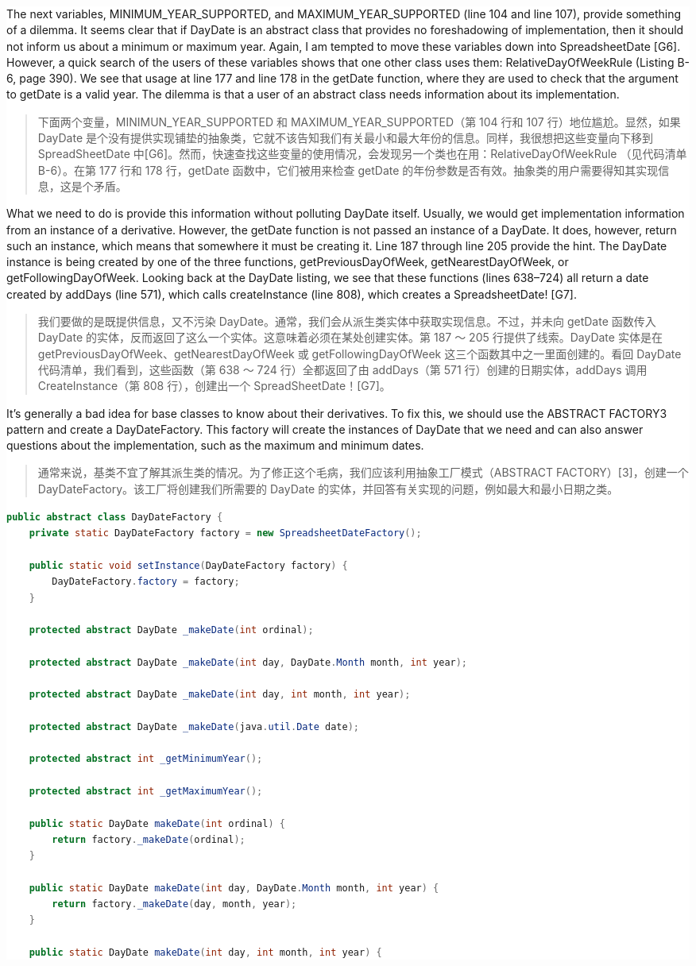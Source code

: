 The next variables, MINIMUM_YEAR_SUPPORTED, and MAXIMUM_YEAR_SUPPORTED (line 104 and line 107), provide something of a dilemma. It seems clear that if DayDate is an abstract class that provides no foreshadowing of implementation, then it should not inform us about a minimum or maximum year. Again, I am tempted to move these variables down into SpreadsheetDate [G6]. However, a quick search of the users of these variables shows that one other class uses them: RelativeDayOfWeekRule (Listing B-6, page 390). We see that usage at line 177 and line 178 in the getDate function, where they are used to check that the argument to getDate is a valid year. The dilemma is that a user of an abstract class needs information about its implementation.

> 下面两个变量，MINIMUN_YEAR_SUPPORTED 和 MAXIMUM_YEAR_SUPPORTED（第 104 行和 107 行）地位尴尬。显然，如果 DayDate 是个没有提供实现铺垫的抽象类，它就不该告知我们有关最小和最大年份的信息。同样，我很想把这些变量向下移到 SpreadSheetDate 中[G6]。然而，快速查找这些变量的使用情况，会发现另一个类也在用：RelativeDayOfWeekRule （见代码清单 B-6）。在第 177 行和 178 行，getDate 函数中，它们被用来检查 getDate 的年份参数是否有效。抽象类的用户需要得知其实现信息，这是个矛盾。

What we need to do is provide this information without polluting DayDate itself. Usually, we would get implementation information from an instance of a derivative. However, the getDate function is not passed an instance of a DayDate. It does, however, return such an instance, which means that somewhere it must be creating it. Line 187 through line 205 provide the hint. The DayDate instance is being created by one of the three functions, getPreviousDayOfWeek, getNearestDayOfWeek, or getFollowingDayOfWeek. Looking back at the DayDate listing, we see that these functions (lines 638–724) all return a date created by addDays (line 571), which calls createInstance (line 808), which creates a SpreadsheetDate! [G7].

> 我们要做的是既提供信息，又不污染 DayDate。通常，我们会从派生类实体中获取实现信息。不过，并未向 getDate 函数传入 DayDate 的实体，反而返回了这么一个实体。这意味着必须在某处创建实体。第 187
> ～ 205 行提供了线索。DayDate 实体是在 getPreviousDayOfWeek、getNearestDayOfWeek 或 getFollowingDayOfWeek 这三个函数其中之一里面创建的。看回 DayDate 代码清单，我们看到，这些函数（第 638 ～ 724 行）全都返回了由 addDays（第 571 行）创建的日期实体，addDays 调用 CreateInstance（第 808 行），创建出一个 SpreadSheetDate！[G7]。

It’s generally a bad idea for base classes to know about their derivatives. To fix this, we should use the ABSTRACT FACTORY3 pattern and create a DayDateFactory. This factory will create the instances of DayDate that we need and can also answer questions about the implementation, such as the maximum and minimum dates.

> 通常来说，基类不宜了解其派生类的情况。为了修正这个毛病，我们应该利用抽象工厂模式（ABSTRACT FACTORY）[3]，创建一个 DayDateFactory。该工厂将创建我们所需要的 DayDate 的实体，并回答有关实现的问题，例如最大和最小日期之类。

```java
public abstract class DayDateFactory {
    private static DayDateFactory factory = new SpreadsheetDateFactory();

    public static void setInstance(DayDateFactory factory) {
        DayDateFactory.factory = factory;
    }

    protected abstract DayDate _makeDate(int ordinal);

    protected abstract DayDate _makeDate(int day, DayDate.Month month, int year);

    protected abstract DayDate _makeDate(int day, int month, int year);

    protected abstract DayDate _makeDate(java.util.Date date);

    protected abstract int _getMinimumYear();

    protected abstract int _getMaximumYear();

    public static DayDate makeDate(int ordinal) {
        return factory._makeDate(ordinal);
    }

    public static DayDate makeDate(int day, DayDate.Month month, int year) {
        return factory._makeDate(day, month, year);
    }

    public static DayDate makeDate(int day, int month, int year) {
```